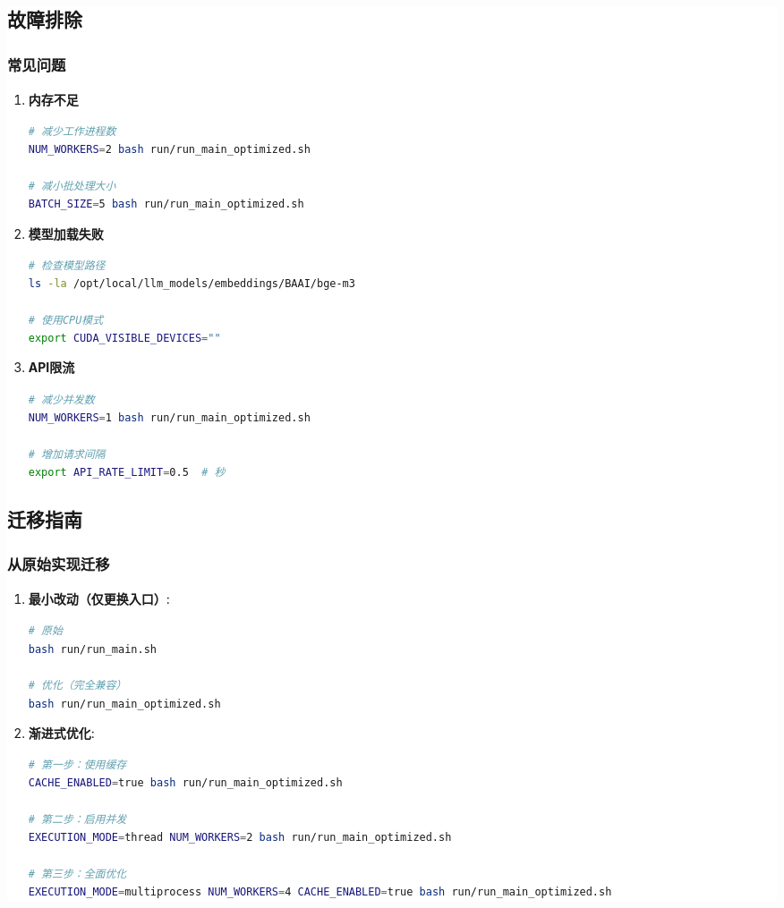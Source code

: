 ## 故障排除

### 常见问题

1. **内存不足**
   ```bash
   # 减少工作进程数
   NUM_WORKERS=2 bash run/run_main_optimized.sh
   
   # 减小批处理大小
   BATCH_SIZE=5 bash run/run_main_optimized.sh
   ```

2. **模型加载失败**
   ```bash
   # 检查模型路径
   ls -la /opt/local/llm_models/embeddings/BAAI/bge-m3
   
   # 使用CPU模式
   export CUDA_VISIBLE_DEVICES=""
   ```

3. **API限流**
   ```bash
   # 减少并发数
   NUM_WORKERS=1 bash run/run_main_optimized.sh
   
   # 增加请求间隔
   export API_RATE_LIMIT=0.5  # 秒
   ```

## 迁移指南

### 从原始实现迁移

1. **最小改动（仅更换入口）**:
   ```bash
   # 原始
   bash run/run_main.sh
   
   # 优化（完全兼容）
   bash run/run_main_optimized.sh
   ```

2. **渐进式优化**:
   ```bash
   # 第一步：使用缓存
   CACHE_ENABLED=true bash run/run_main_optimized.sh
   
   # 第二步：启用并发
   EXECUTION_MODE=thread NUM_WORKERS=2 bash run/run_main_optimized.sh
   
   # 第三步：全面优化
   EXECUTION_MODE=multiprocess NUM_WORKERS=4 CACHE_ENABLED=true bash run/run_main_optimized.sh
   ```
